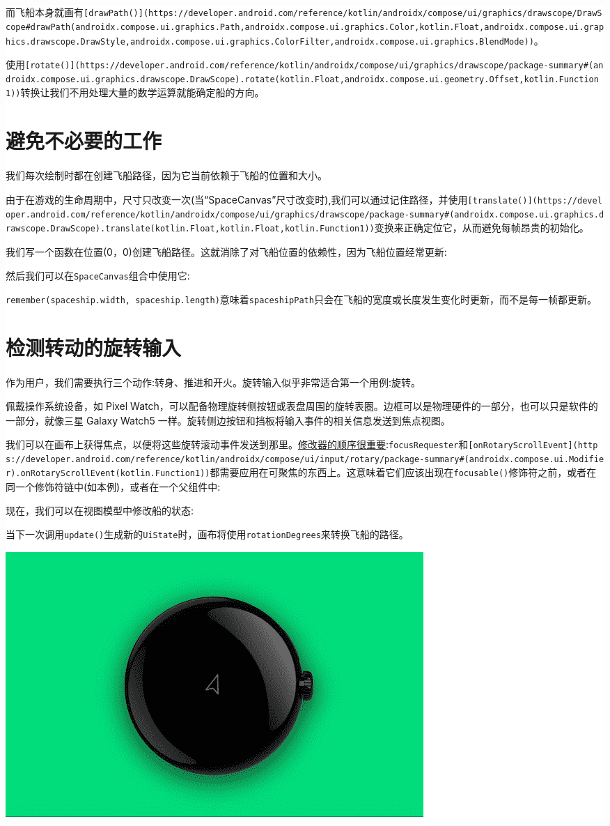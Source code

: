 而飞船本身就画有`[drawPath()](https://developer.android.com/reference/kotlin/androidx/compose/ui/graphics/drawscope/DrawScope#drawPath(androidx.compose.ui.graphics.Path,androidx.compose.ui.graphics.Color,kotlin.Float,androidx.compose.ui.graphics.drawscope.DrawStyle,androidx.compose.ui.graphics.ColorFilter,androidx.compose.ui.graphics.BlendMode))`。

使用`[rotate()](https://developer.android.com/reference/kotlin/androidx/compose/ui/graphics/drawscope/package-summary#(androidx.compose.ui.graphics.drawscope.DrawScope).rotate(kotlin.Float,androidx.compose.ui.geometry.Offset,kotlin.Function1))`转换让我们不用处理大量的数学运算就能确定船的方向。

# 避免不必要的工作

我们每次绘制时都在创建飞船路径，因为它当前依赖于飞船的位置和大小。

由于在游戏的生命周期中，尺寸只改变一次(当“SpaceCanvas”尺寸改变时),我们可以通过记住路径，并使用`[translate()](https://developer.android.com/reference/kotlin/androidx/compose/ui/graphics/drawscope/package-summary#(androidx.compose.ui.graphics.drawscope.DrawScope).translate(kotlin.Float,kotlin.Float,kotlin.Function1))`变换来正确定位它，从而避免每帧昂贵的初始化。

我们写一个函数在位置(0，0)创建飞船路径。这就消除了对飞船位置的依赖性，因为飞船位置经常更新:

然后我们可以在`SpaceCanvas`组合中使用它:

`remember(spaceship.width, spaceship.length)`意味着`spaceshipPath`只会在飞船的宽度或长度发生变化时更新，而不是每一帧都更新。

# 检测转动的旋转输入

作为用户，我们需要执行三个动作:转身、推进和开火。旋转输入似乎非常适合第一个用例:旋转。

佩戴操作系统设备，如 Pixel Watch，可以配备物理旋转侧按钮或表盘周围的旋转表圈。边框可以是物理硬件的一部分，也可以只是软件的一部分，就像三星 Galaxy Watch5 一样。旋转侧边按钮和挡板将输入事件的相关信息发送到焦点视图。

我们可以在画布上获得焦点，以便将这些旋转滚动事件发送到那里。[修改器的顺序很重要](https://developer.android.com/jetpack/compose/modifiers#order-modifier-matters):`focusRequester`和`[onRotaryScrollEvent](https://developer.android.com/reference/kotlin/androidx/compose/ui/input/rotary/package-summary#(androidx.compose.ui.Modifier).onRotaryScrollEvent(kotlin.Function1))`都需要应用在可聚焦的东西上。这意味着它们应该出现在`focusable()`修饰符之前，或者在同一个修饰符链中(如本例)，或者在一个父组件中:

现在，我们可以在视图模型中修改船的状态:

当下一次调用`update()`生成新的`UiState`时，画布将使用`rotationDegrees`来转换飞船的路径。

![](img/ceacaaefa4a56e30636fd1d6c61fa7c3.png)
